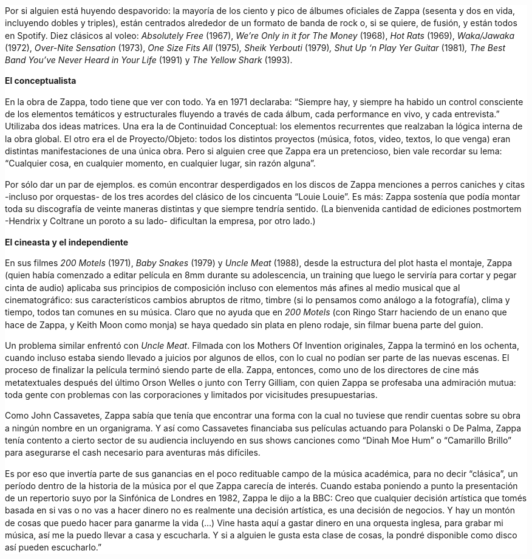 Por si alguien está huyendo despavorido: la mayoría de los ciento y pico de álbumes oficiales de Zappa (sesenta y dos en vida, incluyendo dobles y triples), están centrados alrededor de un formato de banda de rock o, si se quiere, de fusión, y están todos en Spotify. Diez clásicos al voleo: *Absolutely Free* (1967), *We’re Only in it for The Money* (1968), *Hot Rats* (1969), *Waka/Jawaka* (1972), *Over-Nite Sensation* (1973), *One Size Fits All* (1975)*, Sheik Yerbouti* (1979)*, Shut Up ‘n Play Yer Guitar* (1981)*, The Best Band You’ve Never Heard in Your Life* (1991) y *The Yellow Shark* (1993).

**El conceptualista**  


En la obra de Zappa, todo tiene que ver con todo. Ya en 1971 declaraba: “Siempre hay, y siempre ha habido un control consciente de los elementos temáticos y estructurales fluyendo a través de cada álbum, cada performance en vivo, y cada entrevista.” Utilizaba dos ideas matrices. Una era la de Continuidad Conceptual: los elementos recurrentes que realzaban la lógica interna de la obra global. El otro era el de Proyecto/Objeto: todos los distintos proyectos (música, fotos, video, textos, lo que venga) eran distintas manifestaciones de una única obra. Pero si alguien cree que Zappa era un pretencioso, bien vale recordar su lema: “Cualquier cosa, en cualquier momento, en cualquier lugar, sin razón alguna”.

Por sólo dar un par de ejemplos. es común encontrar desperdigados en los discos de Zappa menciones a perros caniches y citas -incluso por orquestas- de los tres acordes del clásico de los cincuenta “Louie Louie”. Es más: Zappa sostenía que podía montar toda su discografía de veinte maneras distintas y que siempre tendría sentido. (La bienvenida cantidad de ediciones postmortem -Hendrix y Coltrane un poroto a su lado- dificultan la empresa, por otro lado.)

  


**El cineasta y el independiente**

En sus filmes *200 Motels* (1971), *Baby Snakes* (1979) y *Uncle Meat* (1988), desde la estructura del plot hasta el montaje, Zappa (quien había comenzado a editar película en 8mm durante su adolescencia, un training que luego le serviría para cortar y pegar cinta de audio) aplicaba sus principios de composición incluso con elementos más afines al medio musical que al cinematográfico: sus característicos cambios abruptos de ritmo, timbre (si lo pensamos como análogo a la fotografía), clima y tiempo, todos tan comunes en su música. Claro que no ayuda que en *200 Motels* (con Ringo Starr haciendo de un enano que hace de Zappa, y Keith Moon como monja) se haya quedado sin plata en pleno rodaje, sin filmar buena parte del guion. 

Un problema similar enfrentó con *Uncle Meat*. Filmada con los Mothers Of Invention originales, Zappa la terminó en los ochenta, cuando incluso estaba siendo llevado a juicios por algunos de ellos, con lo cual no podían ser parte de las nuevas escenas. El proceso de finalizar la película terminó siendo parte de ella. Zappa, entonces, como uno de los directores de cine más metatextuales después del último Orson Welles o junto con Terry Gilliam, con quien Zappa se profesaba una admiración mutua: toda gente con problemas con las corporaciones y limitados por vicisitudes presupuestarias.

Como John Cassavetes, Zappa sabía que tenía que encontrar una forma con la cual no tuviese que rendir cuentas sobre su obra a ningún nombre en un organigrama. Y así como Cassavetes financiaba sus películas actuando para Polanski o De Palma, Zappa tenía contento a cierto sector de su audiencia incluyendo en sus shows canciones como “Dinah Moe Hum” o “Camarillo Brillo” para asegurarse el cash necesario para aventuras más difíciles.   


Es por eso que invertía parte de sus ganancias en el poco redituable campo de la música académica, para no decir “clásica”, un período dentro de la historia de la música por el que Zappa carecía de interés. Cuando estaba poniendo a punto la presentación de un repertorio suyo por la Sinfónica de Londres en 1982, Zappa le dijo a la BBC: Creo que cualquier decisión artística que tomés basada en si vas o no vas a hacer dinero no es realmente una decisión artística, es una decisión de negocios. Y hay un montón de cosas que puedo hacer para ganarme la vida (…) Vine hasta aquí a gastar dinero en una orquesta inglesa, para grabar mi música, así me la puedo llevar a casa y escucharla. Y si a alguien le gusta esta clase de cosas, la pondré disponible como disco así pueden escucharlo.”
